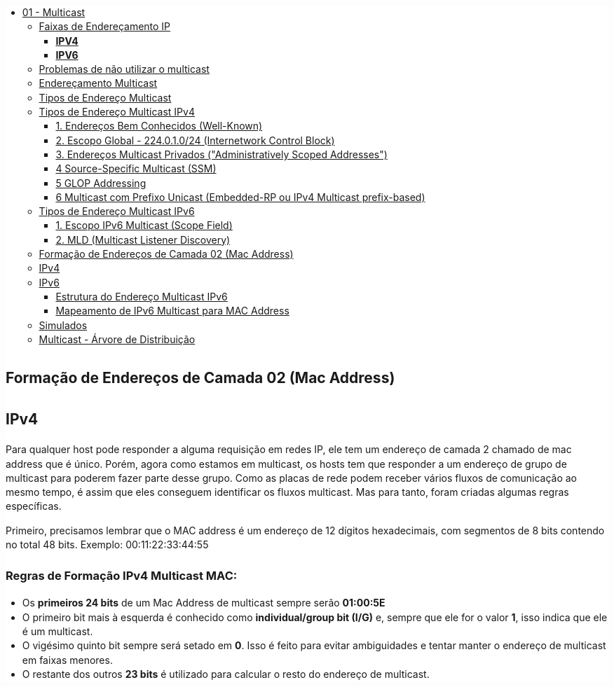 - [01 - Multicast](#01---multicast)
  - [Faixas de Endereçamento IP](#faixas-de-endereçamento-ip)
    - [**IPV4**](#ipv4)
    - [**IPV6**](#ipv6)
  - [Problemas de não utilizar o multicast](#problemas-de-não-utilizar-o-multicast)
  - [Endereçamento Multicast](#endereçamento-multicast)
  - [Tipos de Endereço Multicast](#tipos-de-endereço-multicast)
  - [Tipos de Endereço Multicast IPv4](#tipos-de-endereço-multicast-ipv4)
    - [1. Endereços Bem Conhecidos (Well-Known)](#1-endereços-bem-conhecidos-well-known)
    - [2. Escopo Global - 224.0.1.0/24 (Internetwork Control Block)](#2-escopo-global---22401024-internetwork-control-block)
    - [3. Endereços Multicast Privados ("Administratively Scoped Addresses")](#3-endereços-multicast-privados-administratively-scoped-addresses)
    - [4 Source-Specific Multicast (SSM)](#4-source-specific-multicast-ssm)
    - [5 GLOP Addressing](#5-glop-addressing)
    - [6 Multicast com Prefixo Unicast (Embedded-RP ou IPv4 Multicast prefix-based)](#6-multicast-com-prefixo-unicast-embedded-rp-ou-ipv4-multicast-prefix-based)
  - [Tipos de Endereço Multicast IPv6](#tipos-de-endereço-multicast-ipv6)
    - [1. Escopo IPv6 Multicast (Scope Field)](#1-escopo-ipv6-multicast-scope-field)
    - [2. MLD (Multicast Listener Discovery)](#2-mld-multicast-listener-discovery)
  - [Formação de Endereços de Camada 02 (Mac Address)](#formação-de-endereços-de-camada-02-mac-address)
  - [IPv4](#ipv4-1)
  - [IPv6](#ipv6-1)
    - [Estrutura do Endereço Multicast IPv6](#estrutura-do-endereço-multicast-ipv6)
    - [Mapeamento de IPv6 Multicast para MAC Address](#mapeamento-de-ipv6-multicast-para-mac-address)
  - [Simulados](#simulados)
  - [Multicast - Árvore de Distribuição](#multicast---árvore-de-distribuição)

## Formação de Endereços de Camada 02 (Mac Address)

## IPv4

Para qualquer host pode responder a alguma requisição em redes IP, ele tem um endereço de camada 2 chamado de mac address que é único. Porém, agora como estamos em multicast, os hosts
tem que responder a um endereço de grupo de multicast para poderem fazer parte desse grupo. Como as placas de rede podem receber vários fluxos de comunicação ao mesmo tempo, é assim que eles conseguem identificar os fluxos multicast. Mas para tanto, foram criadas algumas regras específicas.  

Primeiro, precisamos lembrar que o MAC address é um endereço de 12 dígitos hexadecimais, com segmentos de 8 bits contendo no total 48 bits. Exemplo: 00:11:22:33:44:55 

### Regras de Formação IPv4 Multicast MAC:

- Os **primeiros 24 bits** de um Mac Address de multicast sempre serão **01:00:5E**
- O primeiro bit mais à esquerda é conhecido como **individual/group bit (I/G)** e, sempre que ele for o valor **1**, isso indica que ele é um multicast.
- O vigésimo quinto bit sempre será setado em **0**. Isso é feito para evitar ambiguidades e tentar manter o endereço de multicast em faixas menores.
- O restante dos outros **23 bits** é utilizado para calcular o resto do endereço de multicast.
